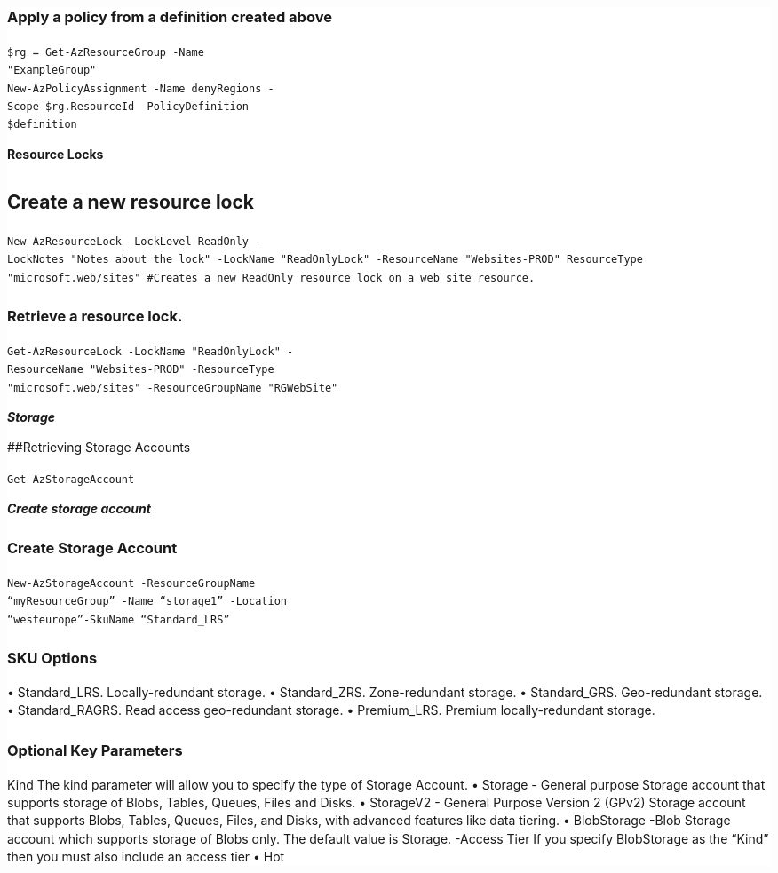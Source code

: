 ### Apply a policy from a definition created above
```
$rg = Get-AzResourceGroup -Name
"ExampleGroup"
New-AzPolicyAssignment -Name denyRegions -
Scope $rg.ResourceId -PolicyDefinition
$definition
```
**Resource Locks**

## Create a new resource lock
```
New-AzResourceLock -LockLevel ReadOnly -
LockNotes "Notes about the lock" -LockName "ReadOnlyLock" -ResourceName "Websites-PROD" ResourceType 
"microsoft.web/sites" #Creates a new ReadOnly resource lock on a web site resource.
```

### Retrieve a resource lock.
```
Get-AzResourceLock -LockName "ReadOnlyLock" -
ResourceName "Websites-PROD" -ResourceType
"microsoft.web/sites" -ResourceGroupName "RGWebSite"
```

***Storage***

##Retrieving Storage Accounts

```
Get-AzStorageAccount 
```
***Create storage account***

### Create Storage Account
```
New-AzStorageAccount -ResourceGroupName
“myResourceGroup” -Name “storage1” -Location
“westeurope”-SkuName “Standard_LRS”
```

### SKU Options

• Standard_LRS. Locally-redundant storage.
• Standard_ZRS. Zone-redundant storage.
• Standard_GRS. Geo-redundant storage.
• Standard_RAGRS. Read access geo-redundant storage.
• Premium_LRS. Premium locally-redundant storage.
### Optional Key Parameters

Kind
The kind parameter will allow you to specify the type of
Storage Account.
• Storage - General purpose Storage account that
supports storage of Blobs, Tables, Queues, Files and
Disks.
• StorageV2 - General Purpose Version 2 (GPv2)
Storage account that supports Blobs, Tables, Queues,
Files, and Disks, with advanced features like data tiering.
• BlobStorage -Blob Storage account which supports
storage of Blobs only. The default value is Storage.
-Access Tier 
If you specify BlobStorage as the “Kind” then you must also
include an access tier
• Hot